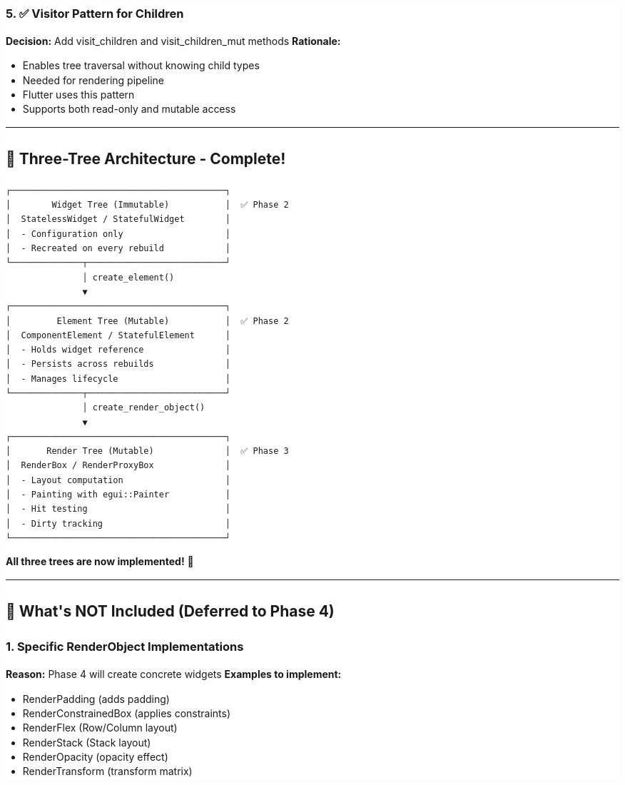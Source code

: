 ### 5. ✅ Visitor Pattern for Children
**Decision:** Add visit_children and visit_children_mut methods
**Rationale:**
- Enables tree traversal without knowing child types
- Needed for rendering pipeline
- Flutter uses this pattern
- Supports both read-only and mutable access

---

## 🚀 Three-Tree Architecture - Complete!

```text
┌──────────────────────────────────────────┐
│        Widget Tree (Immutable)           │  ✅ Phase 2
│  StatelessWidget / StatefulWidget        │
│  - Configuration only                    │
│  - Recreated on every rebuild            │
└──────────────┬───────────────────────────┘
               │ create_element()
               ▼
┌──────────────────────────────────────────┐
│         Element Tree (Mutable)           │  ✅ Phase 2
│  ComponentElement / StatefulElement      │
│  - Holds widget reference                │
│  - Persists across rebuilds              │
│  - Manages lifecycle                     │
└──────────────┬───────────────────────────┘
               │ create_render_object()
               ▼
┌──────────────────────────────────────────┐
│       Render Tree (Mutable)              │  ✅ Phase 3
│  RenderBox / RenderProxyBox              │
│  - Layout computation                    │
│  - Painting with egui::Painter           │
│  - Hit testing                           │
│  - Dirty tracking                        │
└──────────────────────────────────────────┘
```

**All three trees are now implemented!** 🎉

---

## 📝 What's NOT Included (Deferred to Phase 4)

### 1. Specific RenderObject Implementations
**Reason:** Phase 4 will create concrete widgets
**Examples to implement:**
- RenderPadding (adds padding)
- RenderConstrainedBox (applies constraints)
- RenderFlex (Row/Column layout)
- RenderStack (Stack layout)
- RenderOpacity (opacity effect)
- RenderTransform (transform matrix)
